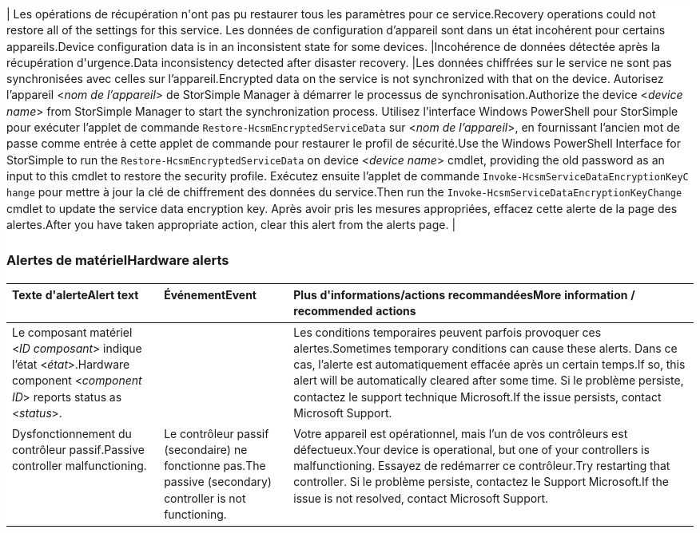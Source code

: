 | <span data-ttu-id="d8c49-269">Les opérations de récupération n'ont pas pu restaurer tous les paramètres pour ce service.</span><span class="sxs-lookup"><span data-stu-id="d8c49-269">Recovery operations could not restore all of the settings for this service.</span></span> <span data-ttu-id="d8c49-270">Les données de configuration d’appareil sont dans un état incohérent pour certains appareils.</span><span class="sxs-lookup"><span data-stu-id="d8c49-270">Device configuration data is in an inconsistent state for some devices.</span></span> |<span data-ttu-id="d8c49-271">Incohérence de données détectée après la récupération d'urgence.</span><span class="sxs-lookup"><span data-stu-id="d8c49-271">Data inconsistency detected after disaster recovery.</span></span> |<span data-ttu-id="d8c49-272">Les données chiffrées sur le service ne sont pas synchronisées avec celles sur l’appareil.</span><span class="sxs-lookup"><span data-stu-id="d8c49-272">Encrypted data on the service is not synchronized with that on the device.</span></span> <span data-ttu-id="d8c49-273">Autorisez l’appareil <*nom de l’appareil*> de StorSimple Manager à démarrer le processus de synchronisation.</span><span class="sxs-lookup"><span data-stu-id="d8c49-273">Authorize the device <*device name*> from StorSimple Manager to start the synchronization process.</span></span> <span data-ttu-id="d8c49-274">Utilisez l’interface Windows PowerShell pour StorSimple pour exécuter l’applet de commande `Restore-HcsmEncryptedServiceData` sur <*nom de l’appareil*>, en fournissant l’ancien mot de passe comme entrée à cette applet de commande pour restaurer le profil de sécurité.</span><span class="sxs-lookup"><span data-stu-id="d8c49-274">Use the Windows PowerShell Interface for StorSimple to run the `Restore-HcsmEncryptedServiceData` on device <*device name*> cmdlet, providing the old password as an input to this cmdlet to restore the security profile.</span></span> <span data-ttu-id="d8c49-275">Exécutez ensuite l’applet de commande `Invoke-HcsmServiceDataEncryptionKeyChange` pour mettre à jour la clé de chiffrement des données du service.</span><span class="sxs-lookup"><span data-stu-id="d8c49-275">Then run the `Invoke-HcsmServiceDataEncryptionKeyChange` cmdlet to update the service data encryption key.</span></span> <span data-ttu-id="d8c49-276">Après avoir pris les mesures appropriées, effacez cette alerte de la page des alertes.</span><span class="sxs-lookup"><span data-stu-id="d8c49-276">After you have taken appropriate action, clear this alert from the alerts page.</span></span> |

### <a name="hardware-alerts"></a><span data-ttu-id="d8c49-277">Alertes de matériel</span><span class="sxs-lookup"><span data-stu-id="d8c49-277">Hardware alerts</span></span>
| <span data-ttu-id="d8c49-278">Texte d'alerte</span><span class="sxs-lookup"><span data-stu-id="d8c49-278">Alert text</span></span> | <span data-ttu-id="d8c49-279">Événement</span><span class="sxs-lookup"><span data-stu-id="d8c49-279">Event</span></span> | <span data-ttu-id="d8c49-280">Plus d'informations/actions recommandées</span><span class="sxs-lookup"><span data-stu-id="d8c49-280">More information / recommended actions</span></span> |
|:--- |:--- |:--- |
| <span data-ttu-id="d8c49-281">Le composant matériel <*ID composant*> indique l’état <*état*>.</span><span class="sxs-lookup"><span data-stu-id="d8c49-281">Hardware component <*component ID*> reports status as <*status*>.</span></span> | |<span data-ttu-id="d8c49-282">Les conditions temporaires peuvent parfois provoquer ces alertes.</span><span class="sxs-lookup"><span data-stu-id="d8c49-282">Sometimes temporary conditions can cause these alerts.</span></span> <span data-ttu-id="d8c49-283">Dans ce cas, l’alerte est automatiquement effacée après un certain temps.</span><span class="sxs-lookup"><span data-stu-id="d8c49-283">If so, this alert will be automatically cleared after some time.</span></span> <span data-ttu-id="d8c49-284">Si le problème persiste, contactez le support technique Microsoft.</span><span class="sxs-lookup"><span data-stu-id="d8c49-284">If the issue persists, contact Microsoft Support.</span></span> |
| <span data-ttu-id="d8c49-285">Dysfonctionnement du contrôleur passif.</span><span class="sxs-lookup"><span data-stu-id="d8c49-285">Passive controller malfunctioning.</span></span> |<span data-ttu-id="d8c49-286">Le contrôleur passif (secondaire) ne fonctionne pas.</span><span class="sxs-lookup"><span data-stu-id="d8c49-286">The passive (secondary) controller is not functioning.</span></span> |<span data-ttu-id="d8c49-287">Votre appareil est opérationnel, mais l’un de vos contrôleurs est défectueux.</span><span class="sxs-lookup"><span data-stu-id="d8c49-287">Your device is operational, but one of your controllers is malfunctioning.</span></span> <span data-ttu-id="d8c49-288">Essayez de redémarrer ce contrôleur.</span><span class="sxs-lookup"><span data-stu-id="d8c49-288">Try restarting that controller.</span></span> <span data-ttu-id="d8c49-289">Si le problème persiste, contactez le Support Microsoft.</span><span class="sxs-lookup"><span data-stu-id="d8c49-289">If the issue is not resolved, contact Microsoft Support.</span></span> |